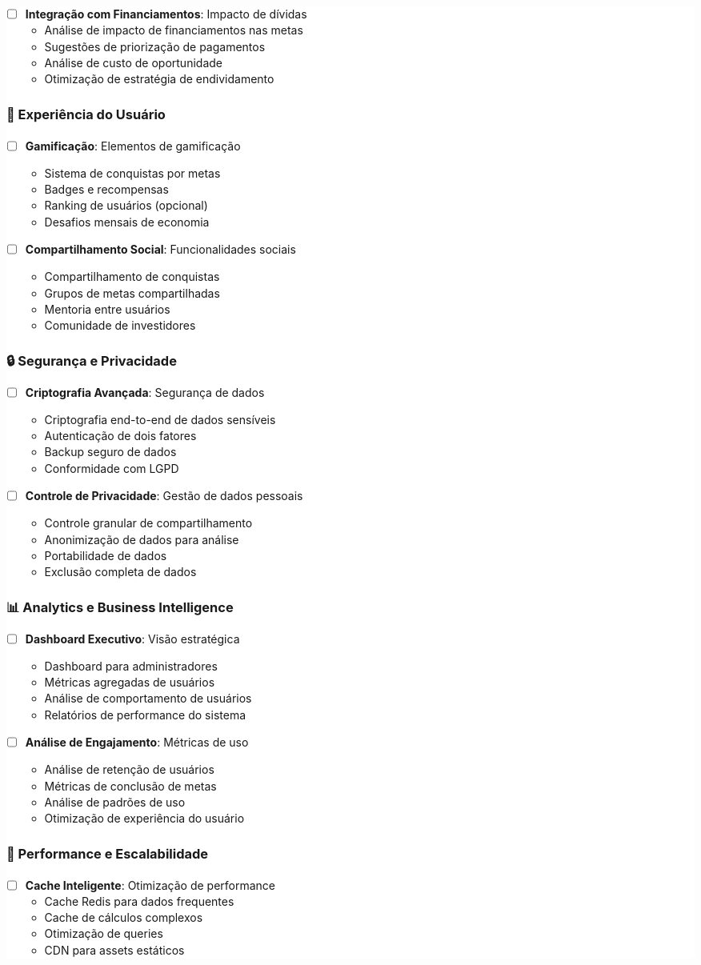 - [ ] **Integração com Financiamentos**: Impacto de dívidas
  - Análise de impacto de financiamentos nas metas
  - Sugestões de priorização de pagamentos
  - Análise de custo de oportunidade
  - Otimização de estratégia de endividamento

### 📱 Experiência do Usuário

- [ ] **Gamificação**: Elementos de gamificação
  - Sistema de conquistas por metas
  - Badges e recompensas
  - Ranking de usuários (opcional)
  - Desafios mensais de economia

- [ ] **Compartilhamento Social**: Funcionalidades sociais
  - Compartilhamento de conquistas
  - Grupos de metas compartilhadas
  - Mentoria entre usuários
  - Comunidade de investidores

### 🔒 Segurança e Privacidade
- [ ] **Criptografia Avançada**: Segurança de dados
  - Criptografia end-to-end de dados sensíveis
  - Autenticação de dois fatores
  - Backup seguro de dados
  - Conformidade com LGPD

- [ ] **Controle de Privacidade**: Gestão de dados pessoais
  - Controle granular de compartilhamento
  - Anonimização de dados para análise
  - Portabilidade de dados
  - Exclusão completa de dados

### 📊 Analytics e Business Intelligence
- [ ] **Dashboard Executivo**: Visão estratégica
  - Dashboard para administradores
  - Métricas agregadas de usuários
  - Análise de comportamento de usuários
  - Relatórios de performance do sistema

- [ ] **Análise de Engajamento**: Métricas de uso
  - Análise de retenção de usuários
  - Métricas de conclusão de metas
  - Análise de padrões de uso
  - Otimização de experiência do usuário

### 🚀 Performance e Escalabilidade
- [ ] **Cache Inteligente**: Otimização de performance
  - Cache Redis para dados frequentes
  - Cache de cálculos complexos
  - Otimização de queries
  - CDN para assets estáticos
